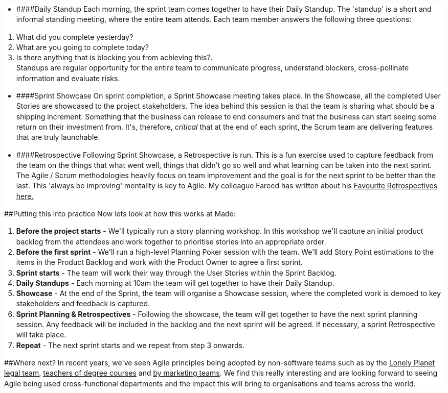 * ####Daily Standup
Each morning, the sprint team comes together to have their Daily Standup. The 'standup' is a short and informal standing meeting, where the entire team attends. Each team member answers the following three questions:<br />
1. What did you complete yesterday?
2. What are you going to complete today?
3. Is there anything that is blocking you from achieving this?.
<br />Standups are regular opportunity for the entire team to communicate progress, understand blockers, cross-pollinate information and evaluate risks.

* ####Sprint Showcase
On sprint completion, a Sprint Showcase meeting takes place. In the Showcase, all the completed User Stories are showcased to the project stakeholders. The idea behind this session is that the team is sharing what should be a shipping increment. Something that the business can release to end consumers and that the business can start seeing some return on their investment from. It's, therefore, *critical* that at the end of each sprint, the Scrum team are delivering features that are truly launchable.

* ####Retrospective
Following Sprint Showcase, a Retrospective is run. This is a fun exercise used to capture feedback from the team on the things that what went well, things that didn't go so well and what learning can be taken into the next sprint. The Agile / Scrum methodologies heavily focus on team improvement and the goal is for the next sprint to be better than the last. This 'always be improving' mentality is key to Agile. My colleague Fareed has written about his [Favourite Retrospectives here.](.)


##Putting this into practice
Now lets look at how this works at Made:

1. **Before the project starts** - We'll typically run a story planning workshop. In this workshop we'll capture an initial product backlog from the attendees and work together to prioritise stories into an appropriate order.
2. **Before the first sprint** - We'll run a high-level Planning Poker session with the team. We'll add Story Point estimations to the items in the Product Backlog and work with the Product Owner to agree a first sprint.
3. **Sprint starts** - The team will work their way through the User Stories within the Sprint Backlog.
4. **Daily Standups** - Each morning at 10am the team will get together to have their Daily Standup.
5. **Showcase** - At the end of the Sprint, the team will organise a Showcase session, where the completed work is demoed to key stakeholders and feedback is captured.
6. **Sprint Planning & Retrospectives** - Following the showcase, the team will get together to have the next sprint planning session. Any feedback will be included in the backlog and the next sprint will be agreed. If necessary, a sprint Retrospective will take place.
7. **Repeat** -  The next sprint starts and we repeat from step 3 onwards.


##Where next?
In recent years, we've seen Agile principles being adopted by non-software teams such as by the [Lonely Planet legal team](http://lunatractor.com/not-just-an-it-thing-our-book/lonely-planet-legal-affairs-smart-people-lean-work-practices-innovation/), [teachers of degree courses](https://www.petroc.ac.uk/content/courses/computing-it-electronics/foundation-degree-in-computing-north-devon) and [by marketing teams](http://www.agile-ux.com/2010/12/23/agile-marketing-why-marketers-love-it/). We find this really interesting and are looking forward to seeing Agile being used cross-functional departments and the impact this will bring to organisations and teams across the world.
